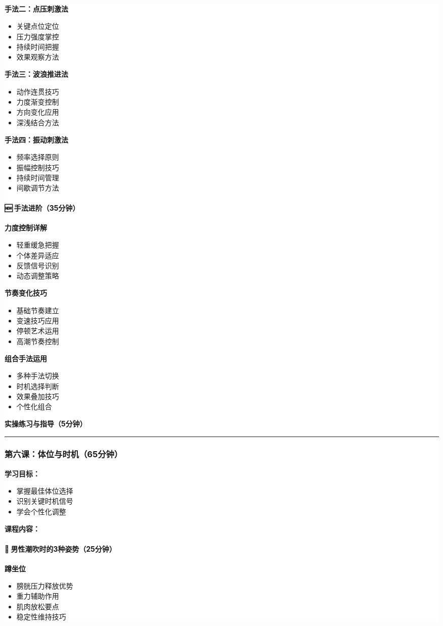 **手法二：点压刺激法**
- 关键点位定位
- 压力强度掌控
- 持续时间把握
- 效果观察方法

**手法三：波浪推进法**
- 动作连贯技巧
- 力度渐变控制
- 方向变化应用
- 深浅结合方法

**手法四：振动刺激法**
- 频率选择原则
- 振幅控制技巧
- 持续时间管理
- 间歇调节方法

#### 🆕 手法进阶（35分钟）
**力度控制详解**
- 轻重缓急把握
- 个体差异适应
- 反馈信号识别
- 动态调整策略

**节奏变化技巧**
- 基础节奏建立
- 变速技巧应用
- 停顿艺术运用
- 高潮节奏控制

**组合手法运用**
- 多种手法切换
- 时机选择判断
- 效果叠加技巧
- 个性化组合

**实操练习与指导（5分钟）**

---

### 第六课：体位与时机（65分钟）

**学习目标：**
- 掌握最佳体位选择
- 识别关键时机信号
- 学会个性化调整

**课程内容：**

#### 📌 男性潮吹时的3种姿势（25分钟）
**蹲坐位**
- 膀胱压力释放优势
- 重力辅助作用
- 肌肉放松要点
- 稳定性维持技巧
